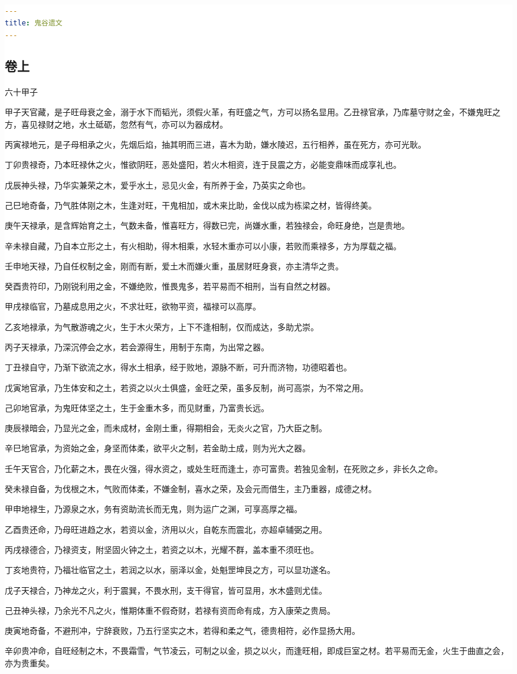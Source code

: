 ```yaml
---
title: 鬼谷遗文
---
```


## 卷上

六十甲子

甲子天官藏，是子旺母衰之金，溺于水下而韬光，须假火革，有旺盛之气，方可以扬名显用。乙丑禄官承，乃库墓守财之金，不嫌鬼旺之方，喜见禄财之地，水土砥砺，忽然有气，亦可以为器成材。

丙寅禄地元，是子母相承之火，先烟后焰，抽其明而三进，喜木为助，嫌水陵迟，五行相养，虽在死方，亦可光耿。

丁卯贵禄奇，乃本旺禄休之火，惟欲阴旺，恶处盛阳，若火木相资，连于艮震之方，必能变鼎味而成享礼也。

戊辰神头禄，乃华实兼荣之木，爱乎水土，忌见火金，有所养于金，乃英实之命也。

己巳地奇备，乃气胜体刚之木，生逢对旺，干鬼相加，或木来比助，金伐以成为栋梁之材，皆得终美。

庚午天禄承，是含辉始育之土，气数未备，惟喜旺方，得数已完，尚嫌水重，若独禄会，命旺身绝，岂是贵地。

辛未禄自藏，乃自本立形之土，有火相助，得木相乘，水轻木重亦可以小康，若败而乘禄多，方为厚载之福。

壬申地天禄，乃自任权制之金，刚而有断，爱土木而嫌火重，虽居财旺身衰，亦主清华之贵。

癸酉贵符印，乃刚锐利用之金，不嫌绝败，惟畏鬼多，若平易而不相刑，当有自然之材器。

甲戌禄临官，乃墓成息用之火，不求壮旺，欲物平资，福禄可以高厚。

乙亥地禄承，为气散游魂之火，生于木火荣方，上下不逢相制，仅而成达，多助尤崇。

丙子天禄承，乃深沉停会之水，若会源得生，用制于东南，为出常之器。

丁丑禄自守，乃渐下欲流之水，得水土相承，经于败地，源脉不断，可升而济物，功德昭着也。

戊寅地官承，乃生体安和之土，若资之以火土俱盛，金旺之荣，虽多反制，尚可高崇，为不常之用。

己卯地官承，为鬼旺体坚之土，生于金重木多，而见财重，乃富贵长远。

庚辰禄暗会，乃显光之金，而未成材，金刚土重，得期相会，无炎火之官，乃大臣之制。

辛巳地官承，为资始之金，身坚而体柔，欲平火之制，若金助土成，则为光大之器。

壬午天官合，乃化薪之木，畏在火强，得水资之，或处生旺而逢土，亦可富贵。若独见金制，在死败之乡，非长久之命。

癸未禄自备，为伐根之木，气败而体柔，不嫌金制，喜水之荣，及会元而借生，主乃重器，成德之材。

甲申地禄生，乃源泉之水，务有资助流长而无鬼，则为运广之渊，可享高厚之福。

乙酉贵还命，乃母旺进趋之水，若资以金，济用以火，自乾东而震北，亦超卓辅弼之用。

丙戌禄德合，乃禄资支，附坚固火钟之土，若资之以木，光耀不群，盖本重不须旺也。

丁亥地贵符，乃福壮临官之土，若润之以水，丽泽以金，处魁罡坤艮之方，可以显功遂名。

戊子天禄合，乃神龙之火，利于震巽，不畏水刑，支干得官，皆可显用，水木盛则尤佳。

己丑神头禄，乃余光不凡之火，惟期体重不假奇财，若禄有资而命有成，方入康荣之贵局。

庚寅地奇备，不避刑冲，宁辞衰败，乃五行坚实之木，若得和柔之气，德贵相符，必作显扬大用。

辛卯贵冲命，自旺经制之木，不畏霜雪，气节凌云，可制之以金，损之以火，而逢旺相，即成巨室之材。若平易而无金，火生于曲直之会，亦为贵重矣。
